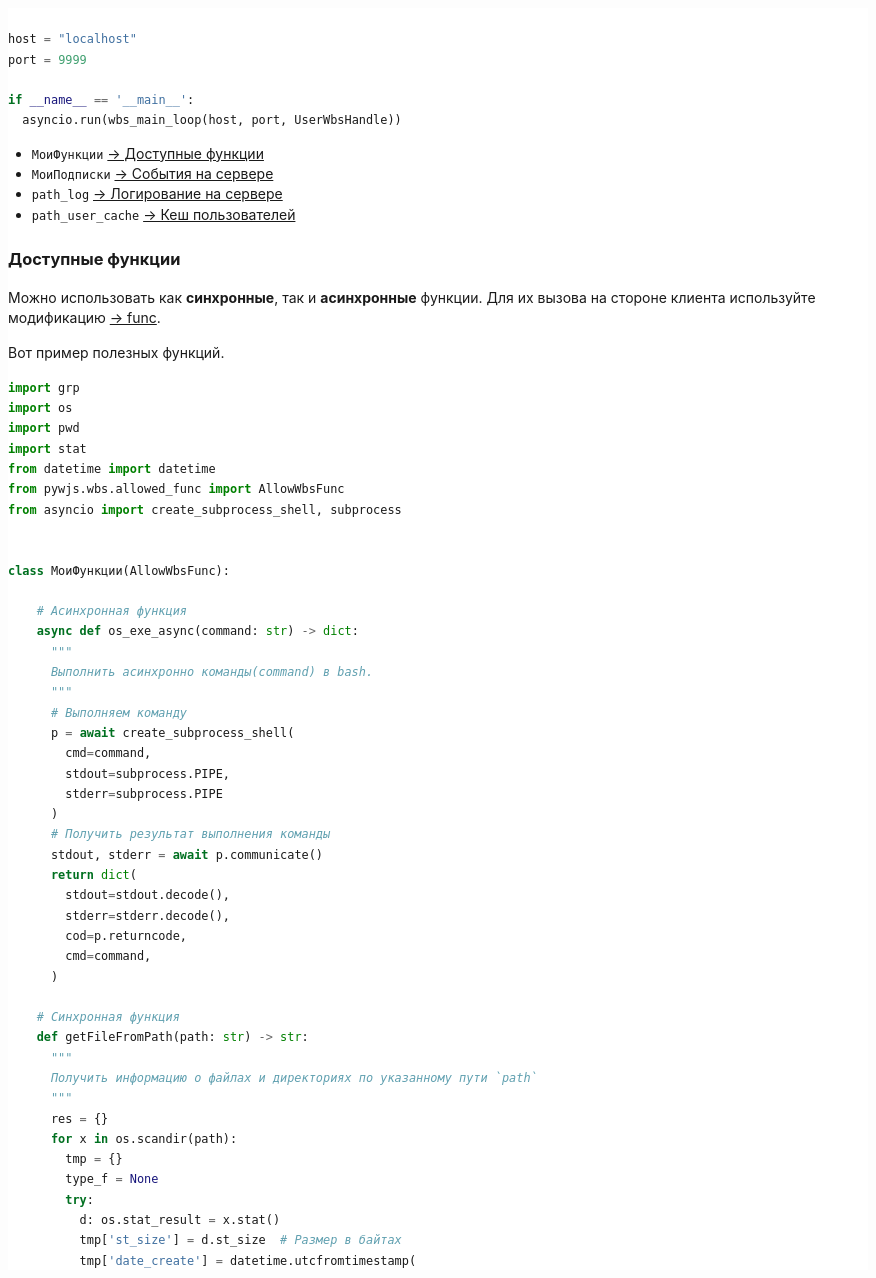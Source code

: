   ```python

  host = "localhost"
  port = 9999

  if __name__ == '__main__':
    asyncio.run(wbs_main_loop(host, port, UserWbsHandle))
  ```

  - `МоиФункции` [-> Доступные функции](#доступные-функции)
  - `МоиПодписки` [-> События на сервере](#события-на-сервере)
  - `path_log` [-> Логирование на сервере](#логирование-на-сервере)
  - `path_user_cache` [-> Кеш пользователей](#кеш-пользователей)

### Доступные функции

Можно использовать как **синхронные**, так и **асинхронные** функции. Для их вызова на стороне клиента используйте модификацию [-> func](#func).

Вот пример полезных функций.

```python
import grp
import os
import pwd
import stat
from datetime import datetime
from pywjs.wbs.allowed_func import AllowWbsFunc
from asyncio import create_subprocess_shell, subprocess


class МоиФункции(AllowWbsFunc):

    # Асинхронная функция
    async def os_exe_async(command: str) -> dict:
      """
      Выполнить асинхронно команды(command) в bash.
      """
      # Выполняем команду
      p = await create_subprocess_shell(
        cmd=command,
        stdout=subprocess.PIPE,
        stderr=subprocess.PIPE
      )
      # Получить результат выполнения команды
      stdout, stderr = await p.communicate()
      return dict(
        stdout=stdout.decode(),
        stderr=stderr.decode(),
        cod=p.returncode,
        cmd=command,
      )

    # Синхронная функция
    def getFileFromPath(path: str) -> str:
      """
      Получить информацию о файлах и директориях по указанному пути `path`
      """
      res = {}
      for x in os.scandir(path):
        tmp = {}
        type_f = None
        try:
          d: os.stat_result = x.stat()
          tmp['st_size'] = d.st_size  # Размер в байтах
          tmp['date_create'] = datetime.utcfromtimestamp(
```